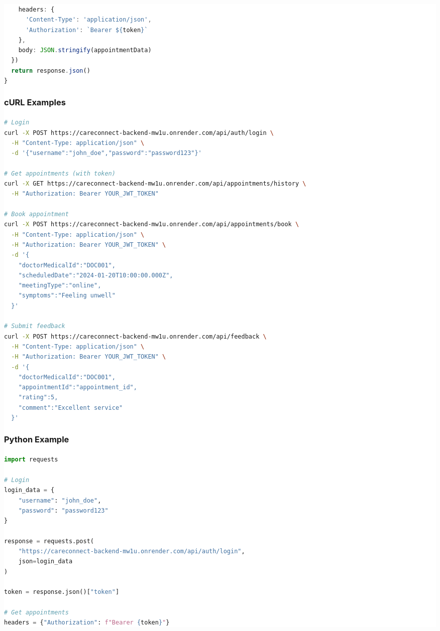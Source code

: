 ```javascript
    headers: {
      'Content-Type': 'application/json',
      'Authorization': `Bearer ${token}`
    },
    body: JSON.stringify(appointmentData)
  })
  return response.json()
}
```

### cURL Examples
```bash
# Login
curl -X POST https://careconnect-backend-mw1u.onrender.com/api/auth/login \
  -H "Content-Type: application/json" \
  -d '{"username":"john_doe","password":"password123"}'

# Get appointments (with token)
curl -X GET https://careconnect-backend-mw1u.onrender.com/api/appointments/history \
  -H "Authorization: Bearer YOUR_JWT_TOKEN"

# Book appointment
curl -X POST https://careconnect-backend-mw1u.onrender.com/api/appointments/book \
  -H "Content-Type: application/json" \
  -H "Authorization: Bearer YOUR_JWT_TOKEN" \
  -d '{
    "doctorMedicalId":"DOC001",
    "scheduledDate":"2024-01-20T10:00:00.000Z",
    "meetingType":"online",
    "symptoms":"Feeling unwell"
  }'

# Submit feedback
curl -X POST https://careconnect-backend-mw1u.onrender.com/api/feedback \
  -H "Content-Type: application/json" \
  -H "Authorization: Bearer YOUR_JWT_TOKEN" \
  -d '{
    "doctorMedicalId":"DOC001",
    "appointmentId":"appointment_id",
    "rating":5,
    "comment":"Excellent service"
  }'
```

### Python Example
```python
import requests

# Login
login_data = {
    "username": "john_doe",
    "password": "password123"
}

response = requests.post(
    "https://careconnect-backend-mw1u.onrender.com/api/auth/login",
    json=login_data
)

token = response.json()["token"]

# Get appointments
headers = {"Authorization": f"Bearer {token}"}
```
